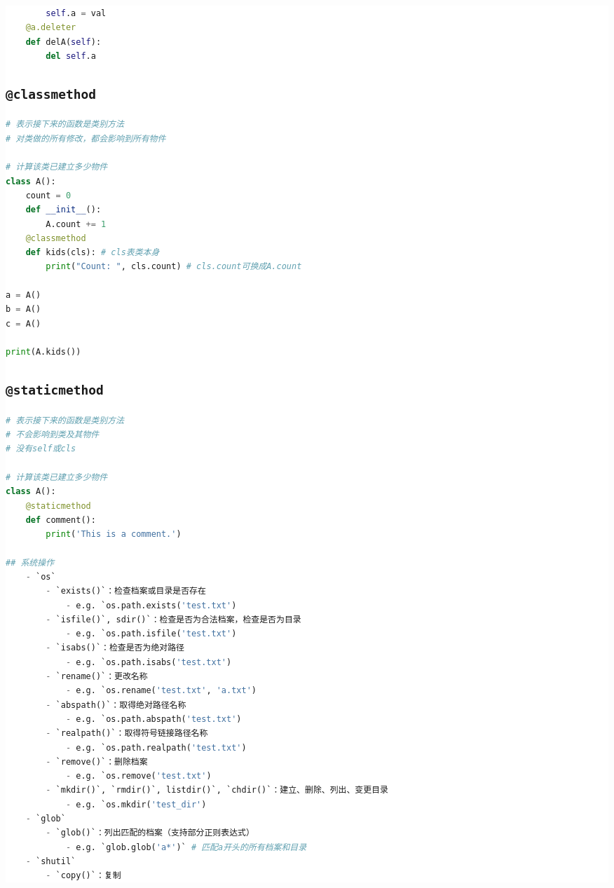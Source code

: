 ``` Python
        self.a = val
    @a.deleter
    def delA(self):
        del self.a
```

## `@classmethod`
``` Python
# 表示接下来的函数是类别方法
# 对类做的所有修改，都会影响到所有物件

# 计算该类已建立多少物件
class A():
    count = 0
    def __init__(): 
        A.count += 1
    @classmethod
    def kids(cls): # cls表类本身
        print("Count: ", cls.count) # cls.count可换成A.count

a = A()
b = A()
c = A()

print(A.kids())
```

## `@staticmethod`
``` Python
# 表示接下来的函数是类别方法
# 不会影响到类及其物件
# 没有self或cls

# 计算该类已建立多少物件
class A():
    @staticmethod
    def comment():
        print('This is a comment.')

## 系统操作
	- `os`
        - `exists()`：检查档案或目录是否存在
            - e.g. `os.path.exists('test.txt')
        - `isfile()`, sdir()`：检查是否为合法档案，检查是否为目录
            - e.g. `os.path.isfile('test.txt')
        - `isabs()`：检查是否为绝对路径
            - e.g. `os.path.isabs('test.txt')
        - `rename()`：更改名称
            - e.g. `os.rename('test.txt', 'a.txt')
        - `abspath()`：取得绝对路径名称
            - e.g. `os.path.abspath('test.txt')
        - `realpath()`：取得符号链接路径名称
            - e.g. `os.path.realpath('test.txt')
        - `remove()`：删除档案
            - e.g. `os.remove('test.txt')
        - `mkdir()`, `rmdir()`, listdir()`, `chdir()`：建立、删除、列出、变更目录
            - e.g. `os.mkdir('test_dir')
	- `glob`
		- `glob()`：列出匹配的档案（支持部分正则表达式）
			- e.g. `glob.glob('a*')` # 匹配a开头的所有档案和目录
	- `shutil`
		- `copy()`：复制
```